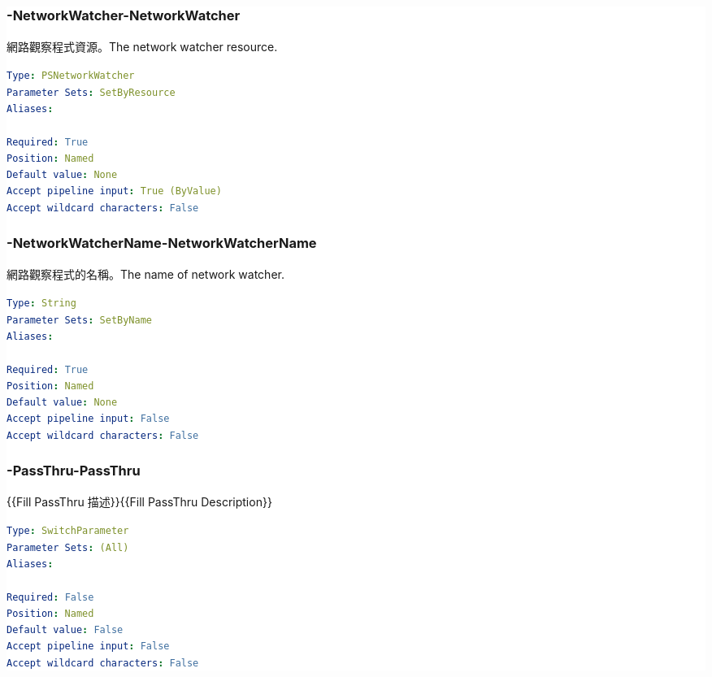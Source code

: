 ### <span data-ttu-id="de6ae-128">-NetworkWatcher</span><span class="sxs-lookup"><span data-stu-id="de6ae-128">-NetworkWatcher</span></span>
<span data-ttu-id="de6ae-129">網路觀察程式資源。</span><span class="sxs-lookup"><span data-stu-id="de6ae-129">The network watcher resource.</span></span>

```yaml
Type: PSNetworkWatcher
Parameter Sets: SetByResource
Aliases:

Required: True
Position: Named
Default value: None
Accept pipeline input: True (ByValue)
Accept wildcard characters: False
```

### <span data-ttu-id="de6ae-130">-NetworkWatcherName</span><span class="sxs-lookup"><span data-stu-id="de6ae-130">-NetworkWatcherName</span></span>
<span data-ttu-id="de6ae-131">網路觀察程式的名稱。</span><span class="sxs-lookup"><span data-stu-id="de6ae-131">The name of network watcher.</span></span>

```yaml
Type: String
Parameter Sets: SetByName
Aliases:

Required: True
Position: Named
Default value: None
Accept pipeline input: False
Accept wildcard characters: False
```

### <span data-ttu-id="de6ae-132">-PassThru</span><span class="sxs-lookup"><span data-stu-id="de6ae-132">-PassThru</span></span>
<span data-ttu-id="de6ae-133">{{Fill PassThru 描述}}</span><span class="sxs-lookup"><span data-stu-id="de6ae-133">{{Fill PassThru Description}}</span></span>

```yaml
Type: SwitchParameter
Parameter Sets: (All)
Aliases:

Required: False
Position: Named
Default value: False
Accept pipeline input: False
Accept wildcard characters: False
```
